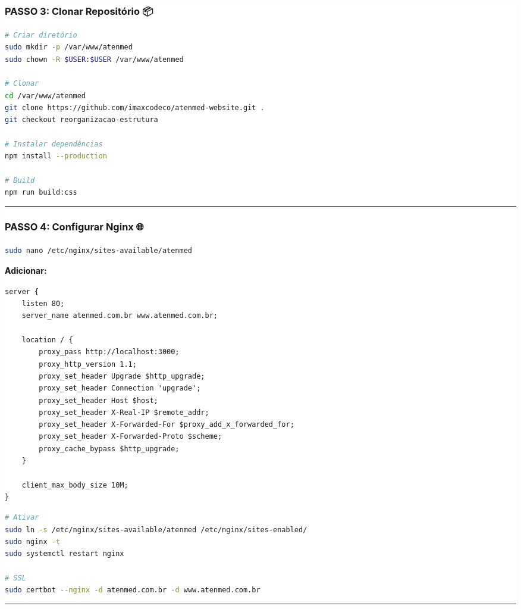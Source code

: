 
### **PASSO 3: Clonar Repositório** 📦

```bash
# Criar diretório
sudo mkdir -p /var/www/atenmed
sudo chown -R $USER:$USER /var/www/atenmed

# Clonar
cd /var/www/atenmed
git clone https://github.com/imaxcodeco/atenmed-website.git .
git checkout reorganizacao-estrutura

# Instalar dependências
npm install --production

# Build
npm run build:css
```

---

### **PASSO 4: Configurar Nginx** 🌐

```bash
sudo nano /etc/nginx/sites-available/atenmed
```

**Adicionar:**
```nginx
server {
    listen 80;
    server_name atenmed.com.br www.atenmed.com.br;

    location / {
        proxy_pass http://localhost:3000;
        proxy_http_version 1.1;
        proxy_set_header Upgrade $http_upgrade;
        proxy_set_header Connection 'upgrade';
        proxy_set_header Host $host;
        proxy_set_header X-Real-IP $remote_addr;
        proxy_set_header X-Forwarded-For $proxy_add_x_forwarded_for;
        proxy_set_header X-Forwarded-Proto $scheme;
        proxy_cache_bypass $http_upgrade;
    }

    client_max_body_size 10M;
}
```

```bash
# Ativar
sudo ln -s /etc/nginx/sites-available/atenmed /etc/nginx/sites-enabled/
sudo nginx -t
sudo systemctl restart nginx

# SSL
sudo certbot --nginx -d atenmed.com.br -d www.atenmed.com.br
```

---
